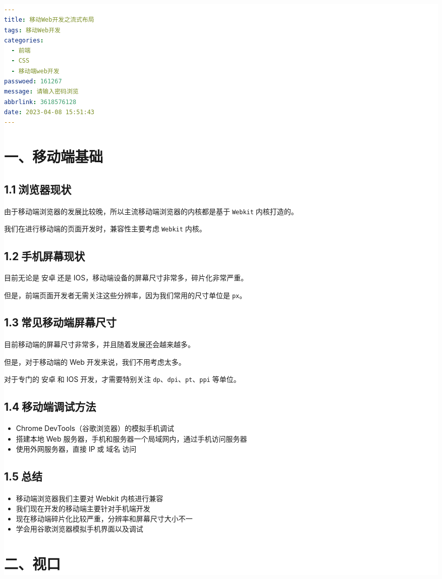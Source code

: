 ```yaml
---
title: 移动Web开发之流式布局
tags: 移动Web开发
categories:
  - 前端
  - CSS
  - 移动端web开发
passwoed: 161267
message: 请输入密码浏览
abbrlink: 3618576128
date: 2023-04-08 15:51:43
---
```


# 一、移动端基础

## 1.1 浏览器现状

由于移动端浏览器的发展比较晚，所以主流移动端浏览器的内核都是基于 `Webkit` 内核打造的。

我们在进行移动端的页面开发时，兼容性主要考虑 `Webkit` 内核。

## 1.2 手机屏幕现状

目前无论是 安卓 还是 IOS，移动端设备的屏幕尺寸非常多，碎片化非常严重。

但是，前端页面开发者无需关注这些分辨率，因为我们常用的尺寸单位是 `px`。

## 1.3 常见移动端屏幕尺寸

目前移动端的屏幕尺寸非常多，并且随着发展还会越来越多。

但是，对于移动端的 Web 开发来说，我们不用考虑太多。

对于专门的 安卓 和 IOS 开发，才需要特别关注 `dp`、`dpi`、`pt`、`ppi` 等单位。

## 1.4 移动端调试方法

- Chrome DevTools（谷歌浏览器）的模拟手机调试
- 搭建本地 Web 服务器，手机和服务器一个局域网内，通过手机访问服务器
- 使用外网服务器，直接 IP 或 域名 访问

## 1.5 总结

- 移动端浏览器我们主要对 Webkit 内核进行兼容
- 我们现在开发的移动端主要针对手机端开发
- 现在移动端碎片化比较严重，分辨率和屏幕尺寸大小不一
- 学会用谷歌浏览器模拟手机界面以及调试

# 二、视口
